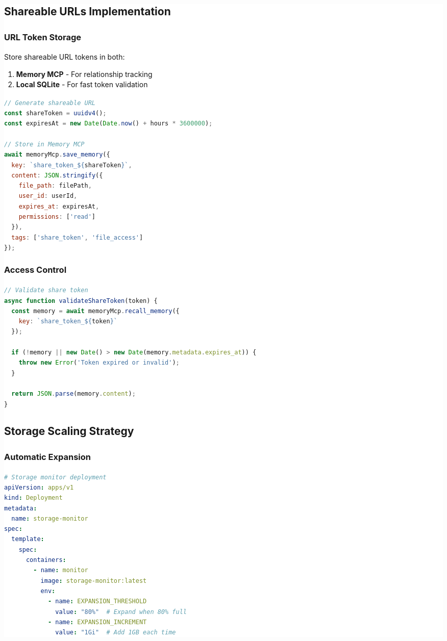 ## Shareable URLs Implementation

### URL Token Storage

Store shareable URL tokens in both:
1. **Memory MCP** - For relationship tracking
2. **Local SQLite** - For fast token validation

```javascript
// Generate shareable URL
const shareToken = uuidv4();
const expiresAt = new Date(Date.now() + hours * 3600000);

// Store in Memory MCP
await memoryMcp.save_memory({
  key: `share_token_${shareToken}`,
  content: JSON.stringify({
    file_path: filePath,
    user_id: userId,
    expires_at: expiresAt,
    permissions: ['read']
  }),
  tags: ['share_token', 'file_access']
});
```

### Access Control

```javascript
// Validate share token
async function validateShareToken(token) {
  const memory = await memoryMcp.recall_memory({
    key: `share_token_${token}`
  });

  if (!memory || new Date() > new Date(memory.metadata.expires_at)) {
    throw new Error('Token expired or invalid');
  }

  return JSON.parse(memory.content);
}
```

## Storage Scaling Strategy

### Automatic Expansion

```yaml
# Storage monitor deployment
apiVersion: apps/v1
kind: Deployment
metadata:
  name: storage-monitor
spec:
  template:
    spec:
      containers:
        - name: monitor
          image: storage-monitor:latest
          env:
            - name: EXPANSION_THRESHOLD
              value: "80%"  # Expand when 80% full
            - name: EXPANSION_INCREMENT
              value: "1Gi"  # Add 1GB each time
```